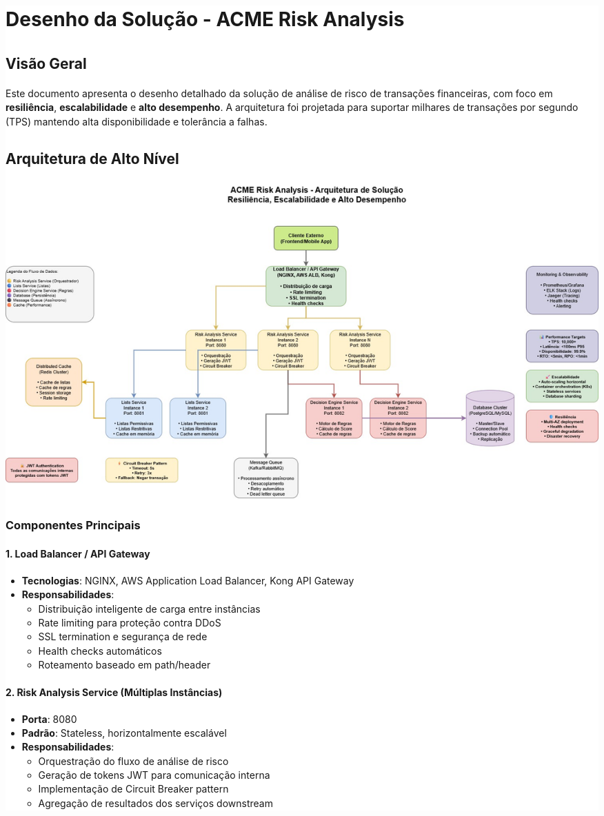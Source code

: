 # Desenho da Solução - ACME Risk Analysis

## Visão Geral

Este documento apresenta o desenho detalhado da solução de análise de risco de transações financeiras, com foco em **resiliência**, **escalabilidade** e **alto desempenho**. A arquitetura foi projetada para suportar milhares de transações por segundo (TPS) mantendo alta disponibilidade e tolerância a falhas.

## Arquitetura de Alto Nível

![solution-design.jpg](solution-design.jpg)

### Componentes Principais

#### 1. Load Balancer / API Gateway
- **Tecnologias**: NGINX, AWS Application Load Balancer, Kong API Gateway
- **Responsabilidades**:
  - Distribuição inteligente de carga entre instâncias
  - Rate limiting para proteção contra DDoS
  - SSL termination e segurança de rede
  - Health checks automáticos
  - Roteamento baseado em path/header

#### 2. Risk Analysis Service (Múltiplas Instâncias)
- **Porta**: 8080
- **Padrão**: Stateless, horizontalmente escalável
- **Responsabilidades**:
  - Orquestração do fluxo de análise de risco
  - Geração de tokens JWT para comunicação interna
  - Implementação de Circuit Breaker pattern
  - Agregação de resultados dos serviços downstream
